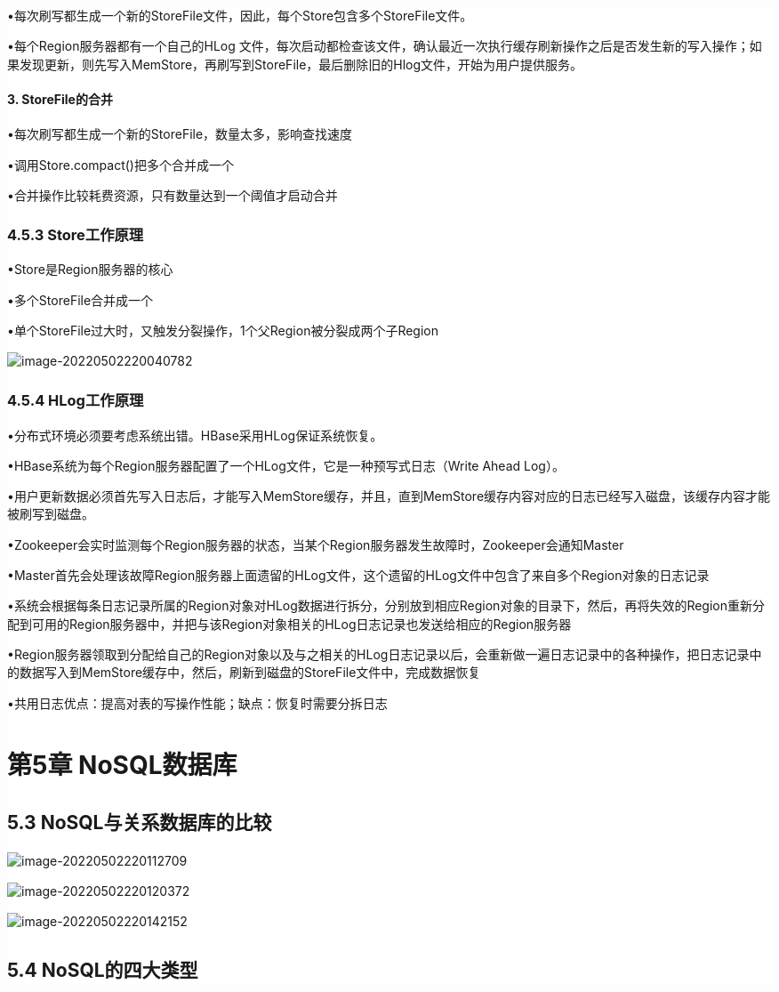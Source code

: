 •每次刷写都生成一个新的StoreFile文件，因此，每个Store包含多个StoreFile文件。

•每个Region服务器都有一个自己的HLog 文件，每次启动都检查该文件，确认最近一次执行缓存刷新操作之后是否发生新的写入操作；如果发现更新，则先写入MemStore，再刷写到StoreFile，最后删除旧的Hlog文件，开始为用户提供服务。

#### 3. StoreFile的合并

•每次刷写都生成一个新的StoreFile，数量太多，影响查找速度

•调用Store.compact()把多个合并成一个

•合并操作比较耗费资源，只有数量达到一个阈值才启动合并

### 4.5.3	Store工作原理

•Store是Region服务器的核心

•多个StoreFile合并成一个

•单个StoreFile过大时，又触发分裂操作，1个父Region被分裂成两个子Region

![image-20220502220040782](https://cdn.jsdelivr.net/gh/stingo1218/pic/img/20220502220040.png)

### 4.5.4	HLog工作原理

•分布式环境必须要考虑系统出错。HBase采用HLog保证系统恢复。

•HBase系统为每个Region服务器配置了一个HLog文件，它是一种预写式日志（Write Ahead Log）。

•用户更新数据必须首先写入日志后，才能写入MemStore缓存，并且，直到MemStore缓存内容对应的日志已经写入磁盘，该缓存内容才能被刷写到磁盘。

•Zookeeper会实时监测每个Region服务器的状态，当某个Region服务器发生故障时，Zookeeper会通知Master

•Master首先会处理该故障Region服务器上面遗留的HLog文件，这个遗留的HLog文件中包含了来自多个Region对象的日志记录

•系统会根据每条日志记录所属的Region对象对HLog数据进行拆分，分别放到相应Region对象的目录下，然后，再将失效的Region重新分配到可用的Region服务器中，并把与该Region对象相关的HLog日志记录也发送给相应的Region服务器

•Region服务器领取到分配给自己的Region对象以及与之相关的HLog日志记录以后，会重新做一遍日志记录中的各种操作，把日志记录中的数据写入到MemStore缓存中，然后，刷新到磁盘的StoreFile文件中，完成数据恢复

•共用日志优点：提高对表的写操作性能；缺点：恢复时需要分拆日志

# 第5章  NoSQL数据库

## 5.3  NoSQL与关系数据库的比较

![image-20220502220112709](https://cdn.jsdelivr.net/gh/stingo1218/pic/img/20220502220112.png)

![image-20220502220120372](https://cdn.jsdelivr.net/gh/stingo1218/pic/img/20220502220120.png)

![image-20220502220142152](https://cdn.jsdelivr.net/gh/stingo1218/pic/img/20220502220142.png)

## 5.4  NoSQL的四大类型
